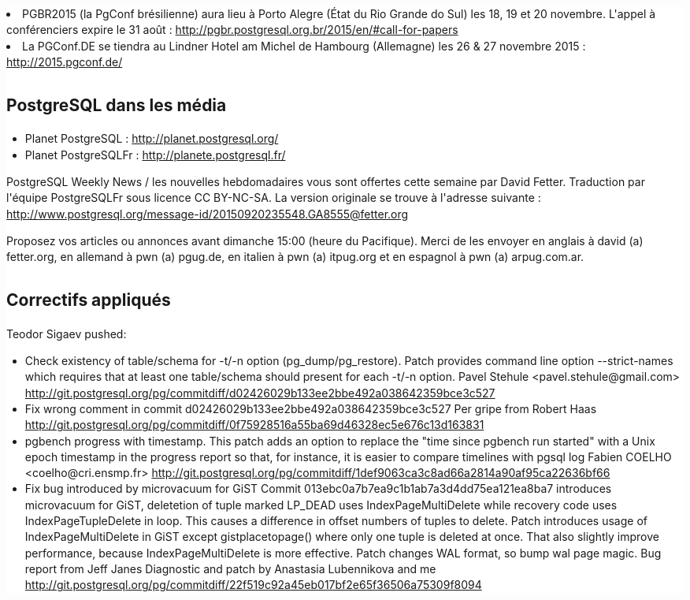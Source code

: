 <li>PGBR2015 (la PgConf br&eacute;silienne) aura lieu &agrave; Porto Alegre (&Eacute;tat du Rio Grande do Sul) les 18, 19 et 20 novembre. L'appel &agrave; conf&eacute;renciers expire le 31 ao&ucirc;t&nbsp;: <a target="_blank" href="http://pgbr.postgresql.org.br/2015/en/#call-for-papers">http://pgbr.postgresql.org.br/2015/en/#call-for-papers</a></li>

<li>La PGConf.DE se tiendra au Lindner Hotel am Michel de Hambourg (Allemagne) les 26 &amp; 27 novembre 2015&nbsp;: <a target="_blank" href="http://2015.pgconf.de/">http://2015.pgconf.de/</a></li>

</ul>

<h2>PostgreSQL dans les m&eacute;dia</h2>

<ul>

<li>Planet PostgreSQL : <a target="_blank" href="http://planet.postgresql.org/">http://planet.postgresql.org/</a></li>

<li>Planet PostgreSQLFr : <a target="_blank" href="http://planete.postgresql.fr/">http://planete.postgresql.fr/</a></li>

</ul>

<p>PostgreSQL Weekly News / les nouvelles hebdomadaires vous sont offertes cette semaine par David Fetter. Traduction par l'&eacute;quipe PostgreSQLFr sous licence CC BY-NC-SA. La version originale se trouve &agrave; l'adresse suivante : <a target="_blank" href="http://www.postgresql.org/message-id/20150920235548.GA8555@fetter.org">http://www.postgresql.org/message-id/20150920235548.GA8555@fetter.org</a></p>

<p>Proposez vos articles ou annonces avant dimanche 15:00 (heure du Pacifique). Merci de les envoyer en anglais &agrave; david (a) fetter.org, en allemand &agrave; pwn (a) pgug.de, en italien &agrave; pwn (a) itpug.org et en espagnol &agrave; pwn (a) arpug.com.ar.</p>




<h2>Correctifs appliqu&eacute;s</h2>

<p>Teodor Sigaev pushed:</p>

<ul>

<li>Check existency of table/schema for -t/-n option (pg_dump/pg_restore). Patch provides command line option --strict-names which requires that at least one table/schema should present for each -t/-n option. Pavel Stehule &lt;pavel.stehule@gmail.com&gt; <a target="_blank" href="http://git.postgresql.org/pg/commitdiff/d02426029b133ee2bbe492a038642359bce3c527">http://git.postgresql.org/pg/commitdiff/d02426029b133ee2bbe492a038642359bce3c527</a></li>

<li>Fix wrong comment in commit d02426029b133ee2bbe492a038642359bce3c527 Per gripe from Robert Haas <a target="_blank" href="http://git.postgresql.org/pg/commitdiff/0f75928516a55ba69d46328ec5e676c13d163831">http://git.postgresql.org/pg/commitdiff/0f75928516a55ba69d46328ec5e676c13d163831</a></li>

<li>pgbench progress with timestamp. This patch adds an option to replace the "time since pgbench run started" with a Unix epoch timestamp in the progress report so that, for instance, it is easier to compare timelines with pgsql log Fabien COELHO &lt;coelho@cri.ensmp.fr&gt; <a target="_blank" href="http://git.postgresql.org/pg/commitdiff/1def9063ca3c8ad66a2814a90af95ca22636bf66">http://git.postgresql.org/pg/commitdiff/1def9063ca3c8ad66a2814a90af95ca22636bf66</a></li>

<li>Fix bug introduced by microvacuum for GiST Commit 013ebc0a7b7ea9c1b1ab7a3d4dd75ea121ea8ba7 introduces microvacuum for GiST, deletetion of tuple marked LP_DEAD uses IndexPageMultiDelete while recovery code uses IndexPageTupleDelete in loop. This causes a difference in offset numbers of tuples to delete. Patch introduces usage of IndexPageMultiDelete in GiST except gistplacetopage() where only one tuple is deleted at once. That also slightly improve performance, because IndexPageMultiDelete is more effective. Patch changes WAL format, so bump wal page magic. Bug report from Jeff Janes Diagnostic and patch by Anastasia Lubennikova and me <a target="_blank" href="http://git.postgresql.org/pg/commitdiff/22f519c92a45eb017bf2e65f36506a75309f8094">http://git.postgresql.org/pg/commitdiff/22f519c92a45eb017bf2e65f36506a75309f8094</a></li>
